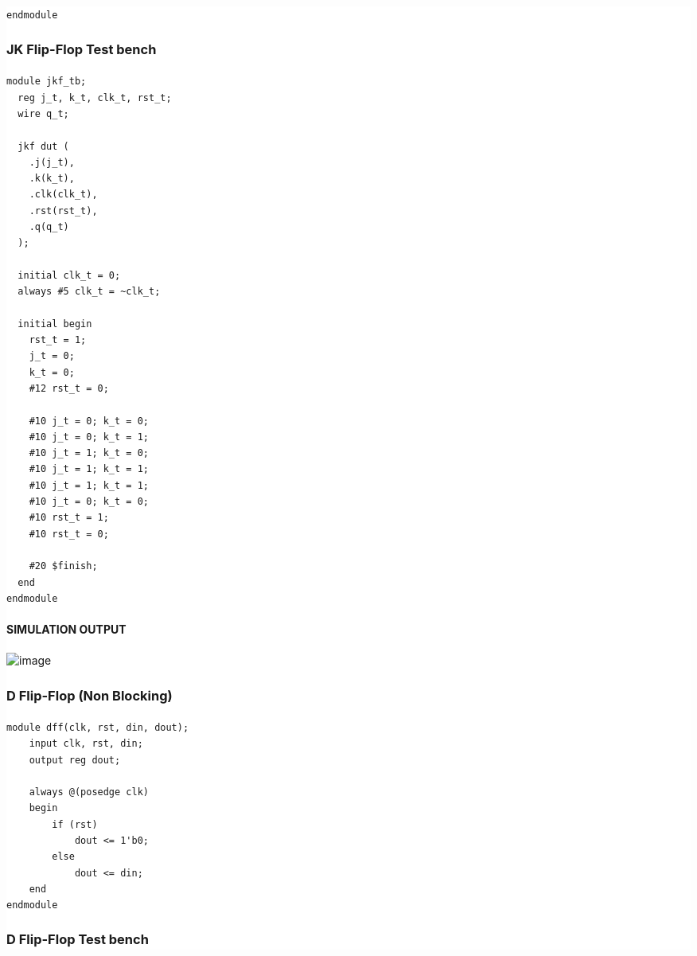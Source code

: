 ```
endmodule
```
### JK Flip-Flop Test bench 

```
module jkf_tb;
  reg j_t, k_t, clk_t, rst_t;
  wire q_t;

  jkf dut (
    .j(j_t),
    .k(k_t),
    .clk(clk_t),
    .rst(rst_t),
    .q(q_t)
  );

  initial clk_t = 0;
  always #5 clk_t = ~clk_t;

  initial begin
    rst_t = 1;
    j_t = 0;
    k_t = 0;
    #12 rst_t = 0;

    #10 j_t = 0; k_t = 0;
    #10 j_t = 0; k_t = 1;
    #10 j_t = 1; k_t = 0;
    #10 j_t = 1; k_t = 1;
    #10 j_t = 1; k_t = 1;
    #10 j_t = 0; k_t = 0;
    #10 rst_t = 1;
    #10 rst_t = 0;

    #20 $finish;
  end
endmodule
```
#### SIMULATION OUTPUT

<img width="1920" height="1200" alt="image" src="https://github.com/user-attachments/assets/24fe8d0d-87d4-439e-832c-f545338ef066" />

### D Flip-Flop (Non Blocking)

```
module dff(clk, rst, din, dout);
    input clk, rst, din;
    output reg dout;

    always @(posedge clk)
    begin
        if (rst)
            dout <= 1'b0;
        else
            dout <= din;
    end     
endmodule
```
### D Flip-Flop Test bench 
